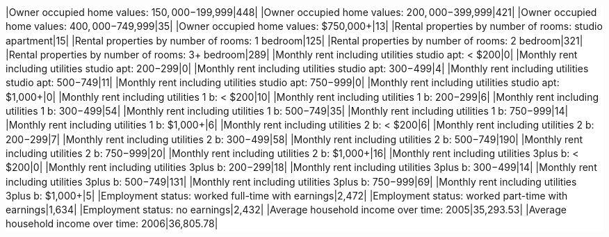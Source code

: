 |Owner occupied home values: $150,000-$199,999|448|
|Owner occupied home values: $200,000-$399,999|421|
|Owner occupied home values: $400,000-$749,999|35|
|Owner occupied home values: $750,000+|13|
|Rental properties by number of rooms: studio apartment|15|
|Rental properties by number of rooms: 1 bedroom|125|
|Rental properties by number of rooms: 2 bedroom|321|
|Rental properties by number of rooms: 3+ bedroom|289|
|Monthly rent including utilities studio apt: < $200|0|
|Monthly rent including utilities studio apt: $200-$299|0|
|Monthly rent including utilities studio apt: $300-$499|4|
|Monthly rent including utilities studio apt: $500-$749|11|
|Monthly rent including utilities studio apt: $750-$999|0|
|Monthly rent including utilities studio apt: $1,000+|0|
|Monthly rent including utilities 1 b: < $200|10|
|Monthly rent including utilities 1 b: $200-$299|6|
|Monthly rent including utilities 1 b: $300-$499|54|
|Monthly rent including utilities 1 b: $500-$749|35|
|Monthly rent including utilities 1 b: $750-$999|14|
|Monthly rent including utilities 1 b: $1,000+|6|
|Monthly rent including utilities 2 b: < $200|6|
|Monthly rent including utilities 2 b: $200-$299|7|
|Monthly rent including utilities 2 b: $300-$499|58|
|Monthly rent including utilities 2 b: $500-$749|190|
|Monthly rent including utilities 2 b: $750-$999|20|
|Monthly rent including utilities 2 b: $1,000+|16|
|Monthly rent including utilities 3plus b: < $200|0|
|Monthly rent including utilities 3plus b: $200-$299|18|
|Monthly rent including utilities 3plus b: $300-$499|14|
|Monthly rent including utilities 3plus b: $500-$749|131|
|Monthly rent including utilities 3plus b: $750-$999|69|
|Monthly rent including utilities 3plus b: $1,000+|5|
|Employment status: worked full-time with earnings|2,472|
|Employment status: worked part-time with earnings|1,634|
|Employment status: no earnings|2,432|
|Average household income over time: 2005|35,293.53|
|Average household income over time: 2006|36,805.78|